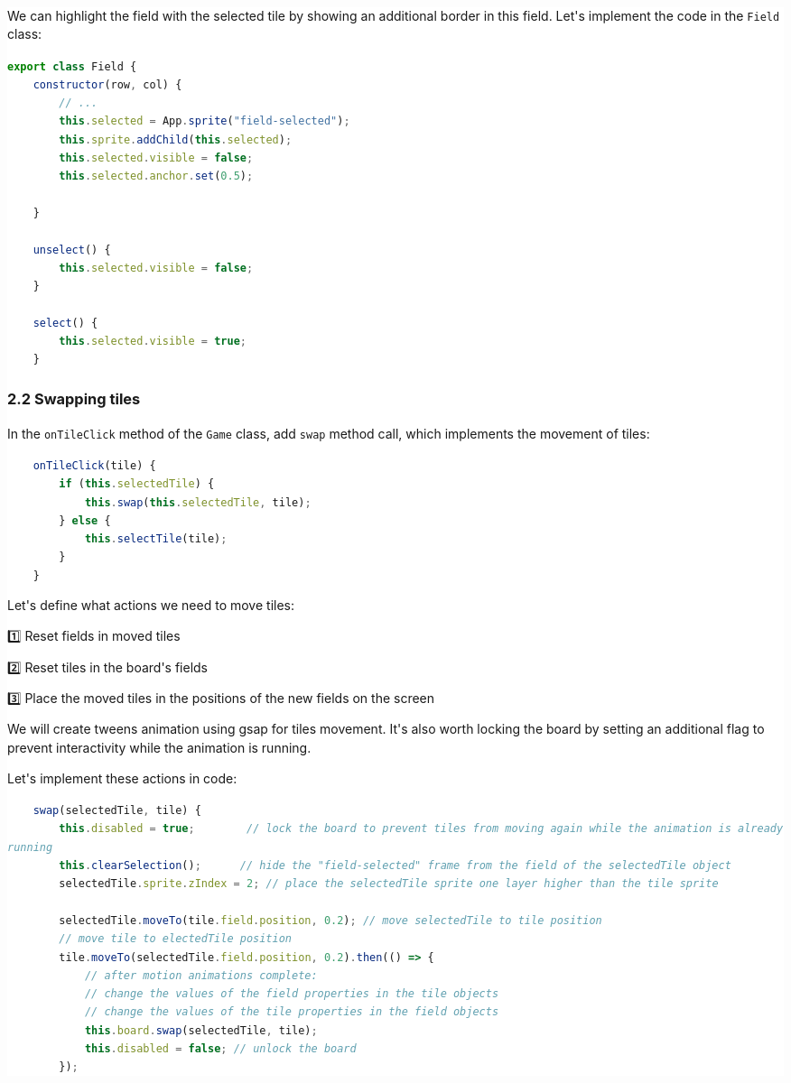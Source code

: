 We can highlight the field with the selected tile by showing an additional border in this field.
Let's implement the code in the `Field` class:

``` javascript
export class Field {
    constructor(row, col) {
        // ...
        this.selected = App.sprite("field-selected");
        this.sprite.addChild(this.selected);
        this.selected.visible = false;
        this.selected.anchor.set(0.5);

    }

    unselect() {
        this.selected.visible = false;
    }

    select() {
        this.selected.visible = true;
    }
```

### 2.2 Swapping tiles

In the `onTileClick` method of the `Game` class, add `swap` method call, which implements the movement of tiles:

``` javascript
    onTileClick(tile) {
        if (this.selectedTile) {
            this.swap(this.selectedTile, tile);
        } else {
            this.selectTile(tile);
        }
    }
```
Let's define what actions we need to move tiles:

:one: Reset fields in moved tiles

:two: Reset tiles in the board's fields

:three: Place the moved tiles in the positions of the new fields on the screen

We will create tweens animation using gsap for tiles movement.
It's also worth locking the board by setting an additional flag to prevent interactivity while the animation is running.

Let's implement these actions in code:
``` javascript
    swap(selectedTile, tile) {
        this.disabled = true;        // lock the board to prevent tiles from moving again while the animation is already running
        this.clearSelection();      // hide the "field-selected" frame from the field of the selectedTile object
        selectedTile.sprite.zIndex = 2; // place the selectedTile sprite one layer higher than the tile sprite

        selectedTile.moveTo(tile.field.position, 0.2); // move selectedTile to tile position
        // move tile to electedTile position
        tile.moveTo(selectedTile.field.position, 0.2).then(() => {
            // after motion animations complete:
            // change the values of the field properties in the tile objects
            // change the values of the tile properties in the field objects
            this.board.swap(selectedTile, tile);
            this.disabled = false; // unlock the board
        });
```